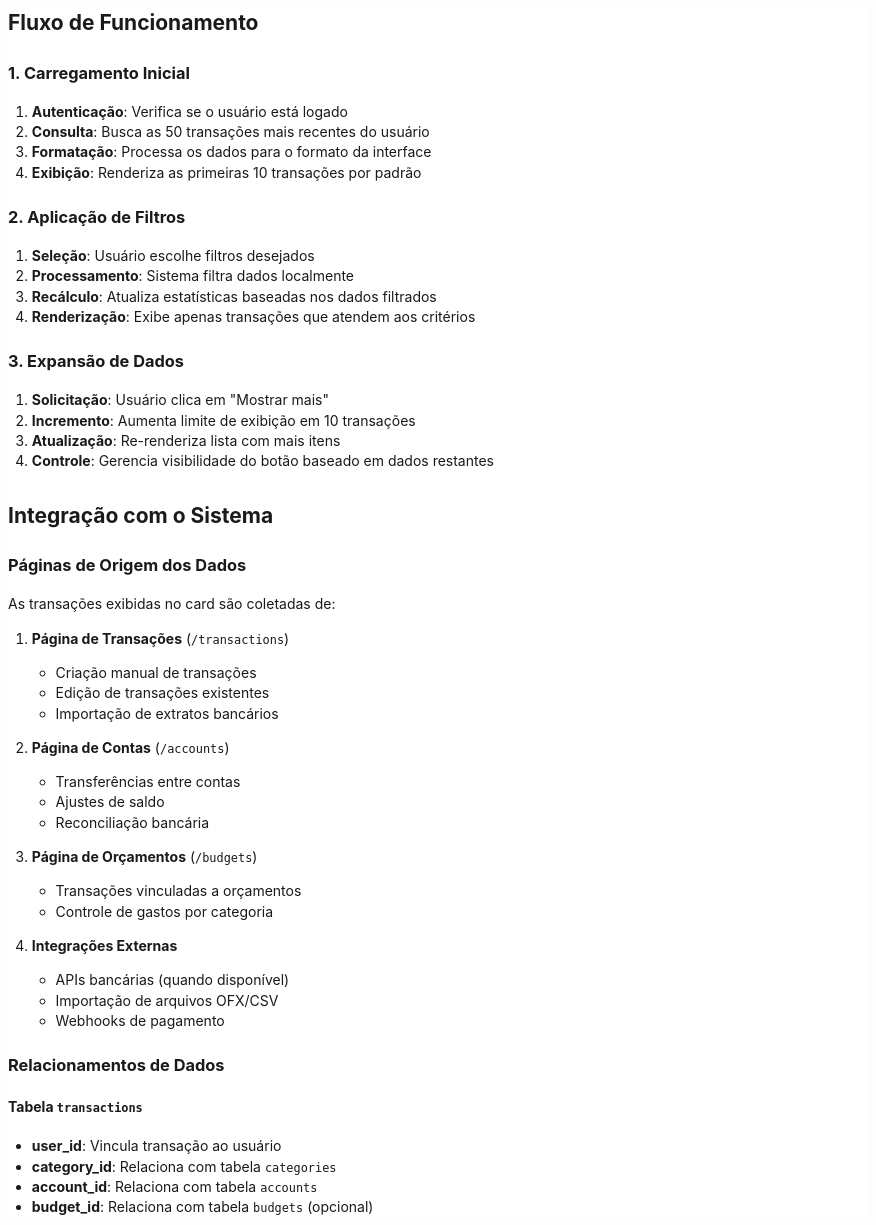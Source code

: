 ## Fluxo de Funcionamento

### 1. Carregamento Inicial
1. **Autenticação**: Verifica se o usuário está logado
2. **Consulta**: Busca as 50 transações mais recentes do usuário
3. **Formatação**: Processa os dados para o formato da interface
4. **Exibição**: Renderiza as primeiras 10 transações por padrão

### 2. Aplicação de Filtros
1. **Seleção**: Usuário escolhe filtros desejados
2. **Processamento**: Sistema filtra dados localmente
3. **Recálculo**: Atualiza estatísticas baseadas nos dados filtrados
4. **Renderização**: Exibe apenas transações que atendem aos critérios

### 3. Expansão de Dados
1. **Solicitação**: Usuário clica em "Mostrar mais"
2. **Incremento**: Aumenta limite de exibição em 10 transações
3. **Atualização**: Re-renderiza lista com mais itens
4. **Controle**: Gerencia visibilidade do botão baseado em dados restantes

## Integração com o Sistema

### Páginas de Origem dos Dados
As transações exibidas no card são coletadas de:

1. **Página de Transações** (`/transactions`)
   - Criação manual de transações
   - Edição de transações existentes
   - Importação de extratos bancários

2. **Página de Contas** (`/accounts`)
   - Transferências entre contas
   - Ajustes de saldo
   - Reconciliação bancária

3. **Página de Orçamentos** (`/budgets`)
   - Transações vinculadas a orçamentos
   - Controle de gastos por categoria

4. **Integrações Externas**
   - APIs bancárias (quando disponível)
   - Importação de arquivos OFX/CSV
   - Webhooks de pagamento

### Relacionamentos de Dados

#### Tabela `transactions`
- **user_id**: Vincula transação ao usuário
- **category_id**: Relaciona com tabela `categories`
- **account_id**: Relaciona com tabela `accounts`
- **budget_id**: Relaciona com tabela `budgets` (opcional)
